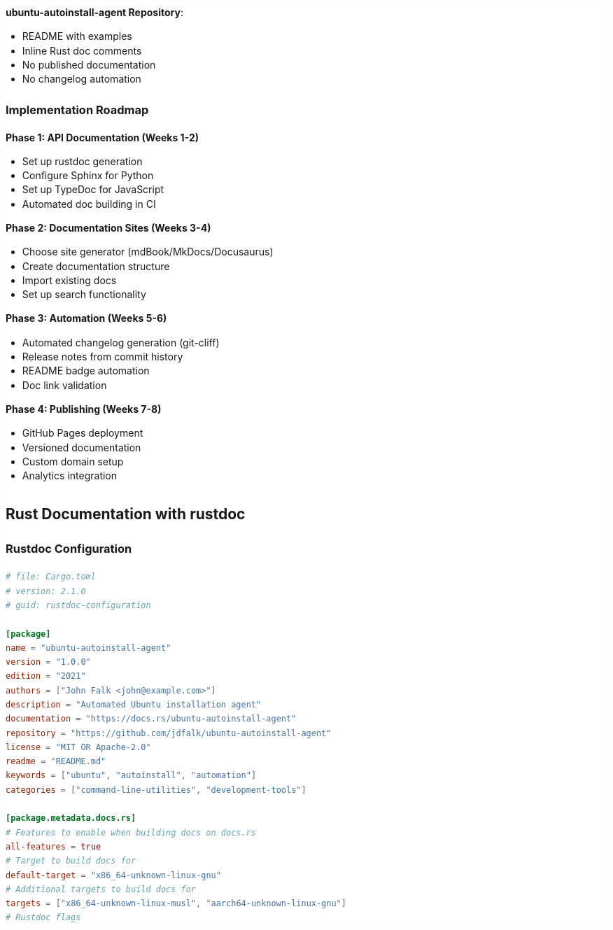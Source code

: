 **ubuntu-autoinstall-agent Repository**:

- README with examples
- Inline Rust doc comments
- No published documentation
- No changelog automation

### Implementation Roadmap

**Phase 1: API Documentation (Weeks 1-2)**

- Set up rustdoc generation
- Configure Sphinx for Python
- Set up TypeDoc for JavaScript
- Automated doc building in CI

**Phase 2: Documentation Sites (Weeks 3-4)**

- Choose site generator (mdBook/MkDocs/Docusaurus)
- Create documentation structure
- Import existing docs
- Set up search functionality

**Phase 3: Automation (Weeks 5-6)**

- Automated changelog generation (git-cliff)
- Release notes from commit history
- README badge automation
- Doc link validation

**Phase 4: Publishing (Weeks 7-8)**

- GitHub Pages deployment
- Versioned documentation
- Custom domain setup
- Analytics integration

## Rust Documentation with rustdoc

### Rustdoc Configuration

```toml
# file: Cargo.toml
# version: 2.1.0
# guid: rustdoc-configuration

[package]
name = "ubuntu-autoinstall-agent"
version = "1.0.0"
edition = "2021"
authors = ["John Falk <john@example.com>"]
description = "Automated Ubuntu installation agent"
documentation = "https://docs.rs/ubuntu-autoinstall-agent"
repository = "https://github.com/jdfalk/ubuntu-autoinstall-agent"
license = "MIT OR Apache-2.0"
readme = "README.md"
keywords = ["ubuntu", "autoinstall", "automation"]
categories = ["command-line-utilities", "development-tools"]

[package.metadata.docs.rs]
# Features to enable when building docs on docs.rs
all-features = true
# Target to build docs for
default-target = "x86_64-unknown-linux-gnu"
# Additional targets to build docs for
targets = ["x86_64-unknown-linux-musl", "aarch64-unknown-linux-gnu"]
# Rustdoc flags
```